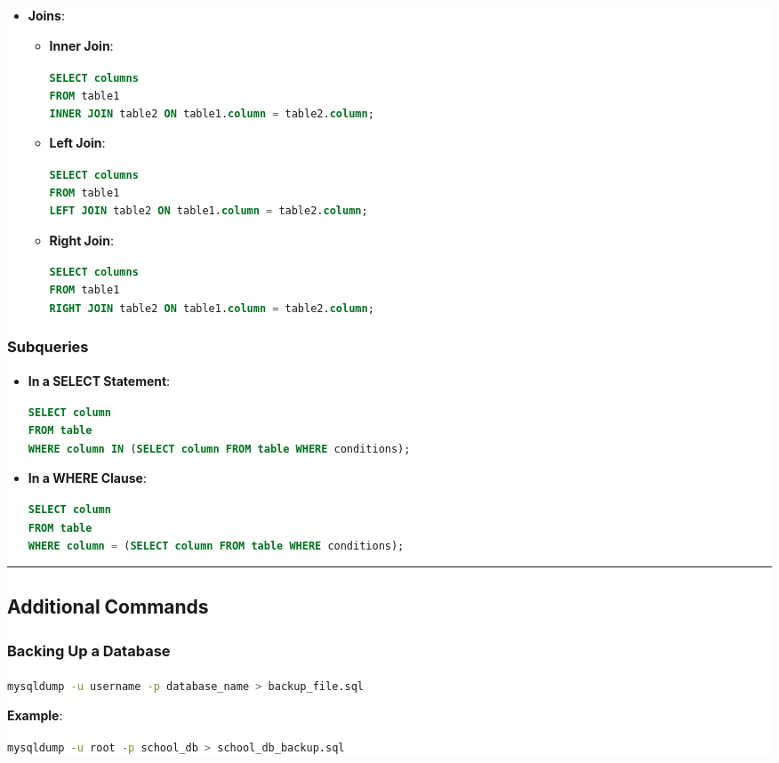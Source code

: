 - **Joins**:

  - **Inner Join**:

    ```sql
    SELECT columns
    FROM table1
    INNER JOIN table2 ON table1.column = table2.column;
    ```

  - **Left Join**:

    ```sql
    SELECT columns
    FROM table1
    LEFT JOIN table2 ON table1.column = table2.column;
    ```

  - **Right Join**:

    ```sql
    SELECT columns
    FROM table1
    RIGHT JOIN table2 ON table1.column = table2.column;
    ```

### Subqueries

- **In a SELECT Statement**:

  ```sql
  SELECT column
  FROM table
  WHERE column IN (SELECT column FROM table WHERE conditions);
  ```

- **In a WHERE Clause**:

  ```sql
  SELECT column
  FROM table
  WHERE column = (SELECT column FROM table WHERE conditions);
  ```

---

## Additional Commands

### Backing Up a Database

```bash
mysqldump -u username -p database_name > backup_file.sql
```

**Example**:

```bash
mysqldump -u root -p school_db > school_db_backup.sql
```
